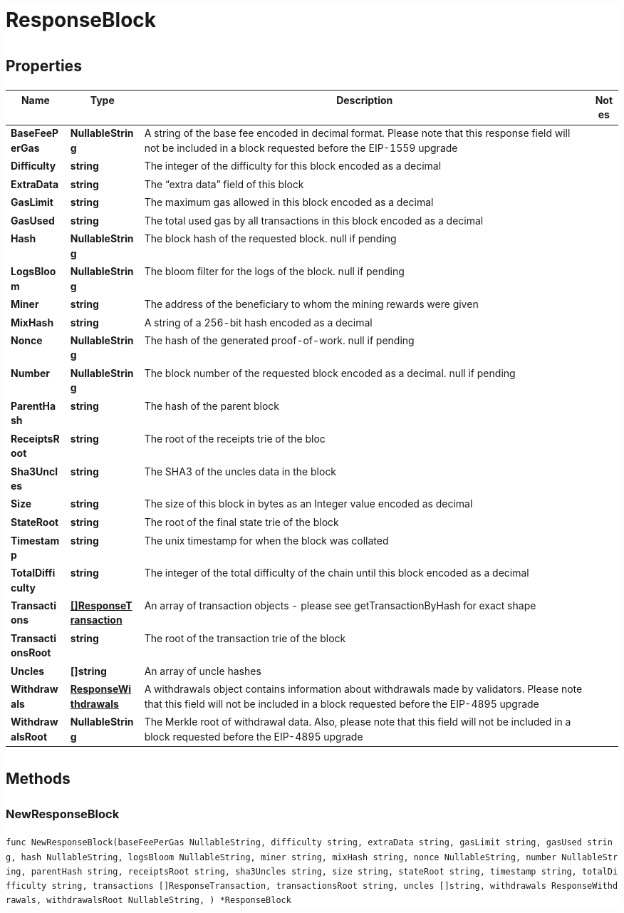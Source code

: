 # ResponseBlock

## Properties

Name | Type | Description | Notes
------------ | ------------- | ------------- | -------------
**BaseFeePerGas** | **NullableString** | A string of the base fee encoded in decimal format. Please note that this response field will not be included in a block requested before the EIP-1559 upgrade | 
**Difficulty** | **string** | The integer of the difficulty for this block encoded as a decimal | 
**ExtraData** | **string** | The “extra data” field of this block | 
**GasLimit** | **string** | The maximum gas allowed in this block encoded as a decimal | 
**GasUsed** | **string** | The total used gas by all transactions in this block encoded as a decimal | 
**Hash** | **NullableString** | The block hash of the requested block. null if pending | 
**LogsBloom** | **NullableString** | The bloom filter for the logs of the block. null if pending | 
**Miner** | **string** | The address of the beneficiary to whom the mining rewards were given | 
**MixHash** | **string** | A string of a 256-bit hash encoded as a decimal | 
**Nonce** | **NullableString** | The hash of the generated proof-of-work. null if pending | 
**Number** | **NullableString** | The block number of the requested block encoded as a decimal. null if pending | 
**ParentHash** | **string** | The hash of the parent block | 
**ReceiptsRoot** | **string** | The root of the receipts trie of the bloc | 
**Sha3Uncles** | **string** | The SHA3 of the uncles data in the block | 
**Size** | **string** | The size of this block in bytes as an Integer value encoded as decimal | 
**StateRoot** | **string** | The root of the final state trie of the block | 
**Timestamp** | **string** | The unix timestamp for when the block was collated | 
**TotalDifficulty** | **string** | The integer of the total difficulty of the chain until this block encoded as a decimal | 
**Transactions** | [**[]ResponseTransaction**](ResponseTransaction.md) | An array of transaction objects - please see getTransactionByHash for exact shape | 
**TransactionsRoot** | **string** | The root of the transaction trie of the block | 
**Uncles** | **[]string** | An array of uncle hashes | 
**Withdrawals** | [**ResponseWithdrawals**](ResponseWithdrawals.md) | A withdrawals object contains information about withdrawals made by validators. Please note that this field will not be included in a block requested before the EIP-4895 upgrade | 
**WithdrawalsRoot** | **NullableString** | The Merkle root of withdrawal data. Also, please note that this field will not be included in a block requested before the EIP-4895 upgrade | 

## Methods

### NewResponseBlock

`func NewResponseBlock(baseFeePerGas NullableString, difficulty string, extraData string, gasLimit string, gasUsed string, hash NullableString, logsBloom NullableString, miner string, mixHash string, nonce NullableString, number NullableString, parentHash string, receiptsRoot string, sha3Uncles string, size string, stateRoot string, timestamp string, totalDifficulty string, transactions []ResponseTransaction, transactionsRoot string, uncles []string, withdrawals ResponseWithdrawals, withdrawalsRoot NullableString, ) *ResponseBlock`
